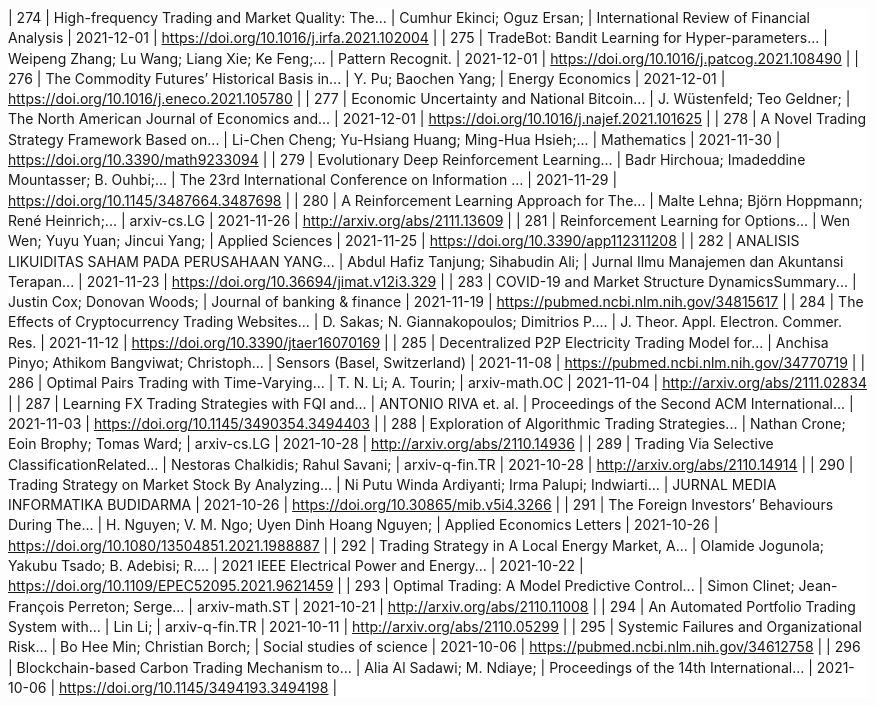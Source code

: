 |  274 | High-frequency Trading and Market Quality: The...  | Cumhur Ekinci; Oguz Ersan;                         | International Review of Financial Analysis         | 2021-12-01 | <https://doi.org/10.1016/j.irfa.2021.102004>                                |
|  275 | TradeBot: Bandit Learning for Hyper-parameters...  | Weipeng Zhang; Lu Wang; Liang Xie; Ke Feng;...     | Pattern Recognit.                                  | 2021-12-01 | <https://doi.org/10.1016/j.patcog.2021.108490>                              |
|  276 | The Commodity Futures’ Historical Basis in...      | Y. Pu; Baochen Yang;                               | Energy Economics                                   | 2021-12-01 | <https://doi.org/10.1016/j.eneco.2021.105780>                               |
|  277 | Economic Uncertainty and National Bitcoin...       | J. Wüstenfeld; Teo Geldner;                        | The North American Journal of Economics and...     | 2021-12-01 | <https://doi.org/10.1016/j.najef.2021.101625>                               |
|  278 | A Novel Trading Strategy Framework Based on...     | Li-Chen Cheng; Yu-Hsiang Huang; Ming-Hua Hsieh;... | Mathematics                                        | 2021-11-30 | <https://doi.org/10.3390/math9233094>                                       |
|  279 | Evolutionary Deep Reinforcement Learning...        | Badr Hirchoua; Imadeddine Mountasser; B. Ouhbi;... | The 23rd International Conference on Information … | 2021-11-29 | <https://doi.org/10.1145/3487664.3487698>                                   |
|  280 | A Reinforcement Learning Approach for The...       | Malte Lehna; Björn Hoppmann; René Heinrich;...     | arxiv-cs.LG                                        | 2021-11-26 | <http://arxiv.org/abs/2111.13609>                                           |
|  281 | Reinforcement Learning for Options...              | Wen Wen; Yuyu Yuan; Jincui Yang;                   | Applied Sciences                                   | 2021-11-25 | <https://doi.org/10.3390/app112311208>                                      |
|  282 | ANALISIS LIKUIDITAS SAHAM PADA PERUSAHAAN YANG...  | Abdul Hafiz Tanjung; Sihabudin Ali;                | Jurnal Ilmu Manajemen dan Akuntansi Terapan...     | 2021-11-23 | <https://doi.org/10.36694/jimat.v12i3.329>                                  |
|  283 | COVID-19 and Market Structure DynamicsSummary...   | Justin Cox; Donovan Woods;                         | Journal of banking & finance                       | 2021-11-19 | <https://pubmed.ncbi.nlm.nih.gov/34815617>                                  |
|  284 | The Effects of Cryptocurrency Trading Websites...  | D. Sakas; N. Giannakopoulos; Dimitrios P....       | J. Theor. Appl. Electron. Commer. Res.             | 2021-11-12 | <https://doi.org/10.3390/jtaer16070169>                                     |
|  285 | Decentralized P2P Electricity Trading Model for... | Anchisa Pinyo; Athikom Bangviwat; Christoph...     | Sensors (Basel, Switzerland)                       | 2021-11-08 | <https://pubmed.ncbi.nlm.nih.gov/34770719>                                  |
|  286 | Optimal Pairs Trading with Time-Varying...         | T. N. Li; A. Tourin;                               | arxiv-math.OC                                      | 2021-11-04 | <http://arxiv.org/abs/2111.02834>                                           |
|  287 | Learning FX Trading Strategies with FQI and...     | ANTONIO RIVA et. al.                               | Proceedings of the Second ACM International...     | 2021-11-03 | <https://doi.org/10.1145/3490354.3494403>                                   |
|  288 | Exploration of Algorithmic Trading Strategies...   | Nathan Crone; Eoin Brophy; Tomas Ward;             | arxiv-cs.LG                                        | 2021-10-28 | <http://arxiv.org/abs/2110.14936>                                           |
|  289 | Trading Via Selective ClassificationRelated...     | Nestoras Chalkidis; Rahul Savani;                  | arxiv-q-fin.TR                                     | 2021-10-28 | <http://arxiv.org/abs/2110.14914>                                           |
|  290 | Trading Strategy on Market Stock By Analyzing...   | Ni Putu Winda Ardiyanti; Irma Palupi; Indwiarti... | JURNAL MEDIA INFORMATIKA BUDIDARMA                 | 2021-10-26 | <https://doi.org/10.30865/mib.v5i4.3266>                                    |
|  291 | The Foreign Investors’ Behaviours During The...    | H. Nguyen; V. M. Ngo; Uyen Dinh Hoang Nguyen;      | Applied Economics Letters                          | 2021-10-26 | <https://doi.org/10.1080/13504851.2021.1988887>                             |
|  292 | Trading Strategy in A Local Energy Market, A...    | Olamide Jogunola; Yakubu Tsado; B. Adebisi; R....  | 2021 IEEE Electrical Power and Energy...           | 2021-10-22 | <https://doi.org/10.1109/EPEC52095.2021.9621459>                            |
|  293 | Optimal Trading: A Model Predictive Control...     | Simon Clinet; Jean-François Perreton; Serge...     | arxiv-math.ST                                      | 2021-10-21 | <http://arxiv.org/abs/2110.11008>                                           |
|  294 | An Automated Portfolio Trading System with...      | Lin Li;                                            | arxiv-q-fin.TR                                     | 2021-10-11 | <http://arxiv.org/abs/2110.05299>                                           |
|  295 | Systemic Failures and Organizational Risk...       | Bo Hee Min; Christian Borch;                       | Social studies of science                          | 2021-10-06 | <https://pubmed.ncbi.nlm.nih.gov/34612758>                                  |
|  296 | Blockchain-based Carbon Trading Mechanism to...    | Alia Al Sadawi; M. Ndiaye;                         | Proceedings of the 14th International...           | 2021-10-06 | <https://doi.org/10.1145/3494193.3494198>                                   |